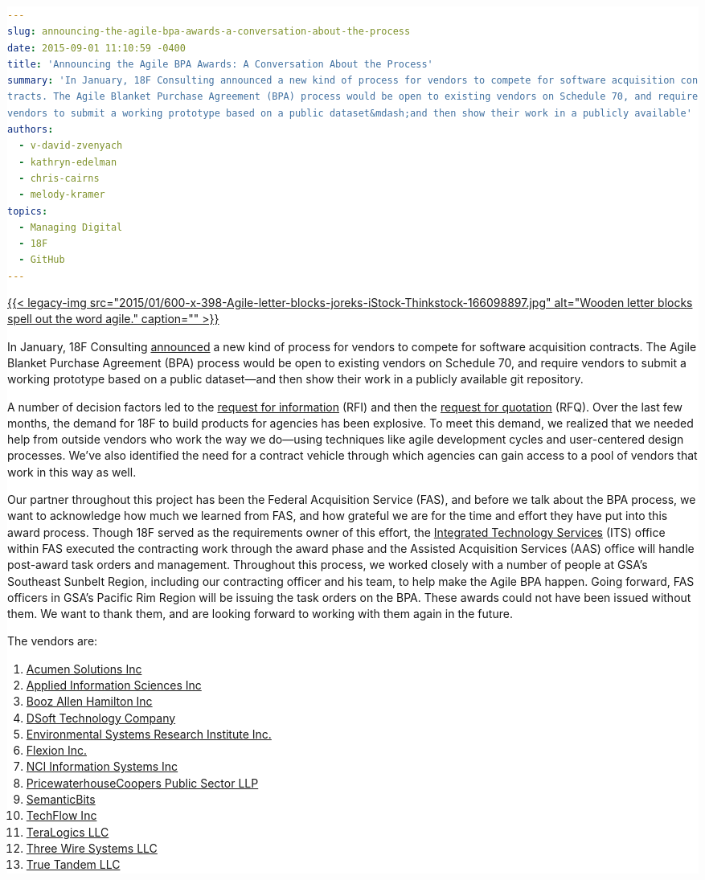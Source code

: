```yaml
---
slug: announcing-the-agile-bpa-awards-a-conversation-about-the-process
date: 2015-09-01 11:10:59 -0400
title: 'Announcing the Agile BPA Awards: A Conversation About the Process'
summary: 'In January, 18F Consulting announced a new kind of process for vendors to compete for software acquisition contracts. The Agile Blanket Purchase Agreement (BPA) process would be open to existing vendors on Schedule 70, and require vendors to submit a working prototype based on a public dataset&mdash;and then show their work in a publicly available'
authors:
  - v-david-zvenyach
  - kathryn-edelman
  - chris-cairns
  - melody-kramer
topics:
  - Managing Digital
  - 18F
  - GitHub
---
```


[{{< legacy-img src="2015/01/600-x-398-Agile-letter-blocks-joreks-iStock-Thinkstock-166098897.jpg" alt="Wooden letter blocks spell out the word agile." caption="" >}}](https://s3.amazonaws.com/digitalgov/_legacy-img/2015/01/600-x-398-Agile-letter-blocks-joreks-iStock-Thinkstock-166098897.jpg) 

In January, 18F Consulting [announced](https://18f.gsa.gov/2015/01/08/creating-a-federal-marketplace-for-agile-delivery-services/) a new kind of process for vendors to compete for software acquisition contracts. The Agile Blanket Purchase Agreement (BPA) process would be open to existing vendors on Schedule 70, and require vendors to submit a working prototype based on a public dataset—and then show their work in a publicly available git repository.

A number of decision factors led to the [request for information](https://18f.gsa.gov/2015/08/28/announcing-the-agile-BPA-awards/) (RFI) and then the [request for quotation](https://18f.gsa.gov/2015/06/15/agile-bpa-is-here/) (RFQ). Over the last few months, the demand for 18F to build products for agencies has been explosive. To meet this demand, we realized that we needed help from outside vendors who work the way we do—using techniques like agile development cycles and user-centered design processes. We’ve also identified the need for a contract vehicle through which agencies can gain access to a pool of vendors that work in this way as well.

Our partner throughout this project has been the Federal Acquisition Service (FAS), and before we talk about the BPA process, we want to acknowledge how much we learned from FAS, and how grateful we are for the time and effort they have put into this award process. Though 18F served as the requirements owner of this effort, the [Integrated Technology Services](http://www.gsa.gov/portal/content/105150) (ITS) office within FAS executed the contracting work through the award phase and the Assisted Acquisition Services (AAS) office will handle post-award task orders and management. Throughout this process, we worked closely with a number of people at GSA’s Southeast Sunbelt Region, including our contracting officer and his team, to help make the Agile BPA happen. Going forward, FAS officers in GSA’s Pacific Rim Region will be issuing the task orders on the BPA. These awards could not have been issued without them. We want to thank them, and are looking forward to working with them again in the future.

The vendors are:

  1. [Acumen Solutions Inc](https://github.com/AcumenSolutions/acumen-gsa-agile-prototype)
  2. [Applied Information Sciences Inc](https://github.com/AppliedIS/AgileBPA)
  3. [Booz Allen Hamilton Inc](https://github.com/booz-allen-agile-delivery/ads-final)
  4. [DSoft Technology Company](https://github.com/DSoftTechnology/ADS-FDA-Pool3)
  5. [Environmental Systems Research Institute Inc.](https://github.com/esridc/openfda)
  6. [Flexion Inc.](https://github.com/flexion/flexion-ads-18f-response)
  7. [NCI Information Systems Inc](https://github.com/nci-ats/agile-bpa)
  8. [PricewaterhouseCoopers Public Sector LLP](https://github.com/rxpectations/18f)
  9. [SemanticBits](https://github.com/semanticbits/label-priv)
 10. [TechFlow Inc](https://github.com/TFlowGit/tf-ads-bpa)
 11. [TeraLogics LLC](https://github.com/TeraLogics/TotalBriecall)
 12. [Three Wire Systems LLC](https://bitbucket.org/msneenTW/agilegsa.git)
 13. [True Tandem LLC](https://github.com/bmallred/truetandem-gsa)